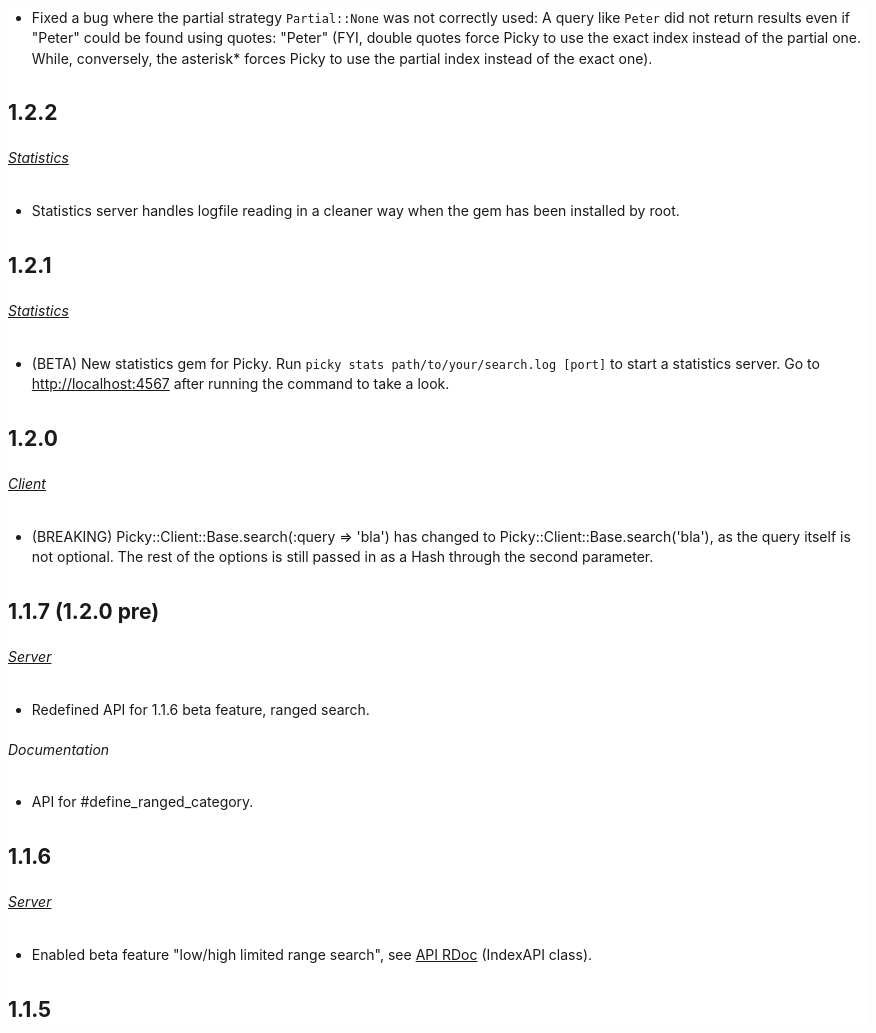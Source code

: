 - Fixed a bug where the partial strategy `Partial::None` was not correctly used: A query like `Peter` did not return results even if "Peter" could be found using quotes: "Peter" (FYI, double quotes force Picky to use the exact index instead of the partial one. While, conversely, the asterisk* forces Picky to use the partial index instead of the exact one).

## 1.2.2

###### [Statistics](https://github.com/floere/picky/tree/master/statistics)

- Statistics server handles logfile reading in a cleaner way when the gem has been installed by root.

## 1.2.1

###### [Statistics](https://github.com/floere/picky/tree/master/statistics)

- (BETA) New statistics gem for Picky. Run `picky stats path/to/your/search.log [port]` to start a statistics server. Go to [http://localhost:4567](http://localhost:4567) after running the command to take a look.

## 1.2.0

###### [Client](https://github.com/floere/picky/tree/master/client)

- (BREAKING) Picky::Client::Base.search(:query => 'bla') has changed to Picky::Client::Base.search('bla'), as the query itself is not optional. The rest of the options is still passed in as a Hash through the second parameter.

## 1.1.7 (1.2.0 pre)

###### [Server](https://github.com/floere/picky/tree/master/server)

- Redefined API for 1.1.6 beta feature, ranged search.

###### Documentation

- API for #define_ranged_category.

## 1.1.6

###### [Server](https://github.com/floere/picky/tree/master/server)

- Enabled beta feature "low/high limited range search", see [API RDoc](http://floere.github.com/picky/doc/index.html) (IndexAPI class).

## 1.1.5
